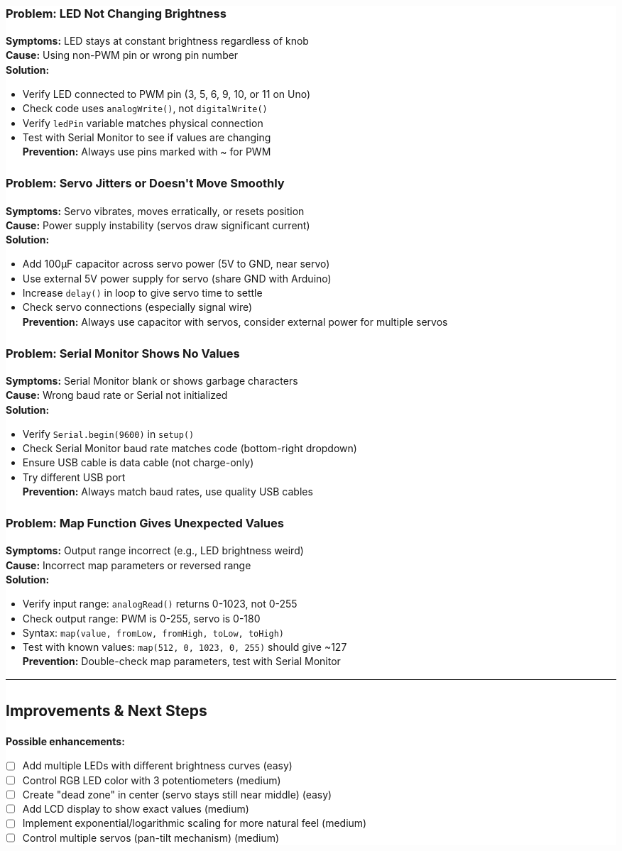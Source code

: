 ### Problem: LED Not Changing Brightness
**Symptoms:** LED stays at constant brightness regardless of knob  
**Cause:** Using non-PWM pin or wrong pin number  
**Solution:**
- Verify LED connected to PWM pin (3, 5, 6, 9, 10, or 11 on Uno)
- Check code uses `analogWrite()`, not `digitalWrite()`
- Verify `ledPin` variable matches physical connection
- Test with Serial Monitor to see if values are changing  
**Prevention:** Always use pins marked with ~ for PWM

### Problem: Servo Jitters or Doesn't Move Smoothly
**Symptoms:** Servo vibrates, moves erratically, or resets position  
**Cause:** Power supply instability (servos draw significant current)  
**Solution:**
- Add 100µF capacitor across servo power (5V to GND, near servo)
- Use external 5V power supply for servo (share GND with Arduino)
- Increase `delay()` in loop to give servo time to settle
- Check servo connections (especially signal wire)  
**Prevention:** Always use capacitor with servos, consider external power for multiple servos

### Problem: Serial Monitor Shows No Values
**Symptoms:** Serial Monitor blank or shows garbage characters  
**Cause:** Wrong baud rate or Serial not initialized  
**Solution:**
- Verify `Serial.begin(9600)` in `setup()`
- Check Serial Monitor baud rate matches code (bottom-right dropdown)
- Ensure USB cable is data cable (not charge-only)
- Try different USB port  
**Prevention:** Always match baud rates, use quality USB cables

### Problem: Map Function Gives Unexpected Values
**Symptoms:** Output range incorrect (e.g., LED brightness weird)  
**Cause:** Incorrect map parameters or reversed range  
**Solution:**
- Verify input range: `analogRead()` returns 0-1023, not 0-255
- Check output range: PWM is 0-255, servo is 0-180
- Syntax: `map(value, fromLow, fromHigh, toLow, toHigh)`
- Test with known values: `map(512, 0, 1023, 0, 255)` should give ~127  
**Prevention:** Double-check map parameters, test with Serial Monitor

---

## Improvements & Next Steps

**Possible enhancements:**
- [ ] Add multiple LEDs with different brightness curves (easy)
- [ ] Control RGB LED color with 3 potentiometers (medium)
- [ ] Create "dead zone" in center (servo stays still near middle) (easy)
- [ ] Add LCD display to show exact values (medium)
- [ ] Implement exponential/logarithmic scaling for more natural feel (medium)
- [ ] Control multiple servos (pan-tilt mechanism) (medium)
